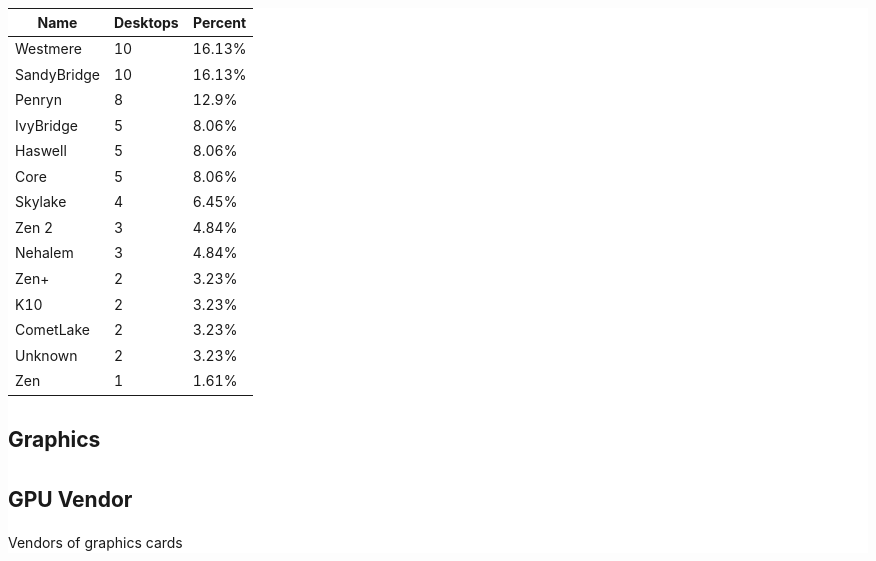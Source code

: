 
| Name        | Desktops | Percent |
|-------------|----------|---------|
| Westmere    | 10       | 16.13%  |
| SandyBridge | 10       | 16.13%  |
| Penryn      | 8        | 12.9%   |
| IvyBridge   | 5        | 8.06%   |
| Haswell     | 5        | 8.06%   |
| Core        | 5        | 8.06%   |
| Skylake     | 4        | 6.45%   |
| Zen 2       | 3        | 4.84%   |
| Nehalem     | 3        | 4.84%   |
| Zen+        | 2        | 3.23%   |
| K10         | 2        | 3.23%   |
| CometLake   | 2        | 3.23%   |
| Unknown     | 2        | 3.23%   |
| Zen         | 1        | 1.61%   |

Graphics
--------

GPU Vendor
----------

Vendors of graphics cards

